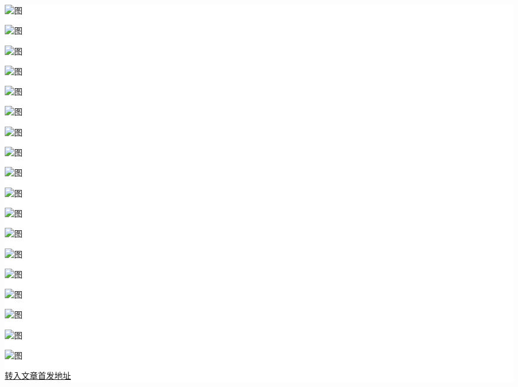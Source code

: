 ![图](http://news.nankai.edu.cn/ywsd/system/2021/09/11/i)

![图](http://news.nankai.edu.cn/ywsd/system/2021/09/11/a)

![图](http://news.nankai.edu.cn/ywsd/system/2021/09/11/k)

![图](http://news.nankai.edu.cn/ywsd/system/2021/09/11/n)

![图](http://news.nankai.edu.cn/ywsd/system/2021/09/11/a)

![图](http://news.nankai.edu.cn/ywsd/system/2021/09/11/n)

![图](http://news.nankai.edu.cn/ywsd/system/2021/09/11/)

![图](http://news.nankai.edu.cn/ywsd/system/2021/09/11/s)

![图](http://news.nankai.edu.cn/ywsd/system/2021/09/11/w)

![图](http://news.nankai.edu.cn/ywsd/system/2021/09/11/e)

![图](http://news.nankai.edu.cn/ywsd/system/2021/09/11/n)

![图](http://news.nankai.edu.cn/)

![图](http://news.nankai.edu.cn/)

![图](http://news.nankai.edu.cn/ywsd/system/2021/09/11/:)

![图](http://news.nankai.edu.cn/ywsd/system/2021/09/11/p)

![图](http://news.nankai.edu.cn/ywsd/system/2021/09/11/t)

![图](http://news.nankai.edu.cn/ywsd/system/2021/09/11/t)

![图](http://news.nankai.edu.cn/ywsd/system/2021/09/11/h)

[转入文章首发地址](http://news.nankai.edu.cn/ywsd/system/2021/09/11/030047886.shtml)